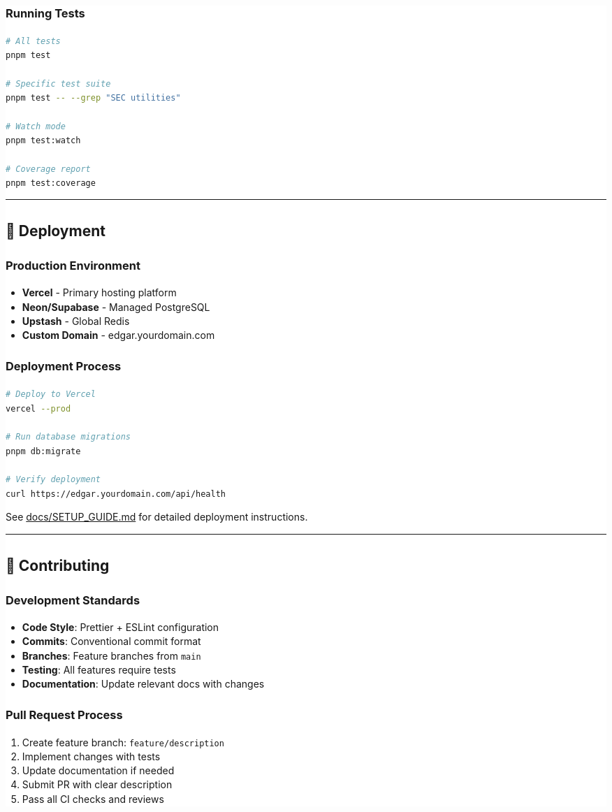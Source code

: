 ### Running Tests
```bash
# All tests
pnpm test

# Specific test suite
pnpm test -- --grep "SEC utilities"

# Watch mode
pnpm test:watch

# Coverage report
pnpm test:coverage
```

---

## 🚀 Deployment

### Production Environment
- **Vercel** - Primary hosting platform
- **Neon/Supabase** - Managed PostgreSQL
- **Upstash** - Global Redis
- **Custom Domain** - edgar.yourdomain.com

### Deployment Process
```bash
# Deploy to Vercel
vercel --prod

# Run database migrations
pnpm db:migrate

# Verify deployment
curl https://edgar.yourdomain.com/api/health
```

See [docs/SETUP_GUIDE.md](./docs/SETUP_GUIDE.md) for detailed deployment instructions.

---

## 🤝 Contributing

### Development Standards
- **Code Style**: Prettier + ESLint configuration
- **Commits**: Conventional commit format
- **Branches**: Feature branches from `main`
- **Testing**: All features require tests
- **Documentation**: Update relevant docs with changes

### Pull Request Process
1. Create feature branch: `feature/description`
2. Implement changes with tests
3. Update documentation if needed
4. Submit PR with clear description
5. Pass all CI checks and reviews
